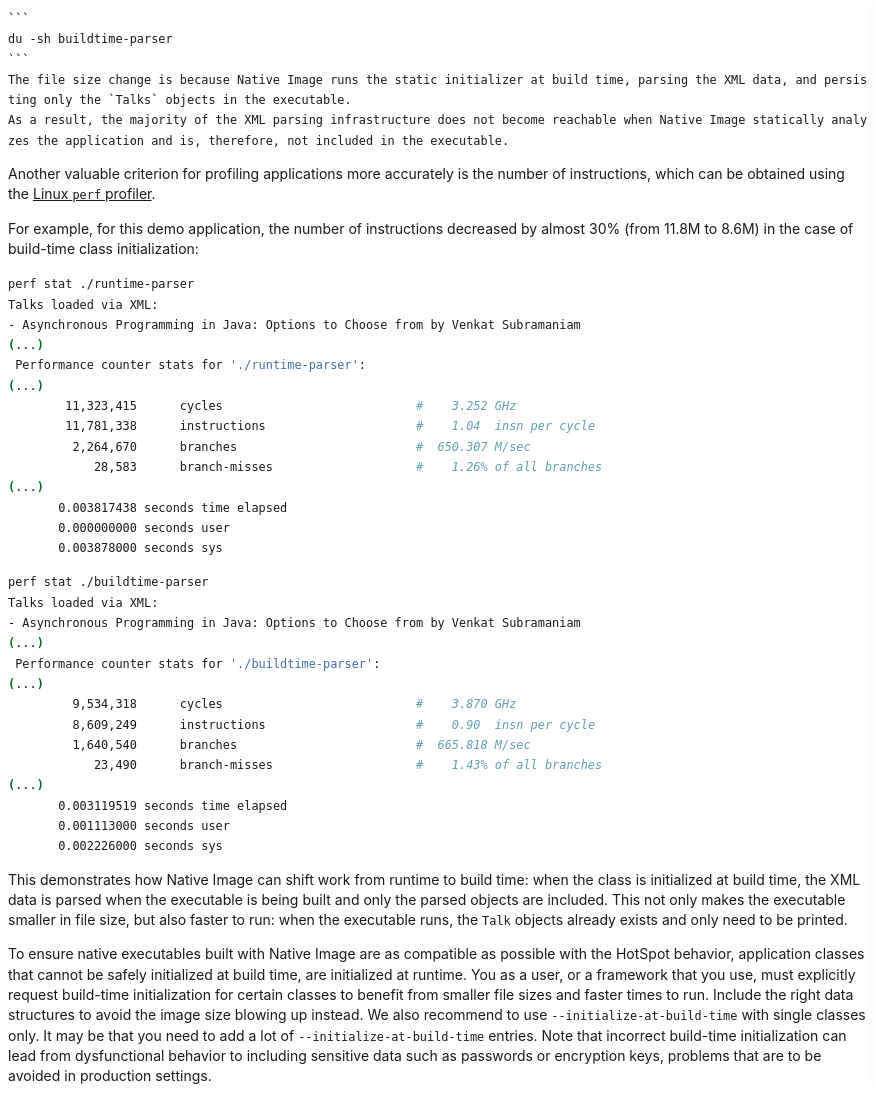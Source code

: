     ```
    du -sh buildtime-parser
    ```
    The file size change is because Native Image runs the static initializer at build time, parsing the XML data, and persisting only the `Talks` objects in the executable.
    As a result, the majority of the XML parsing infrastructure does not become reachable when Native Image statically analyzes the application and is, therefore, not included in the executable.

Another valuable criterion for profiling applications more accurately is the number of instructions, which can be obtained using the [Linux `perf` profiler](../PerfProfiling.md).

For example, for this demo application, the number of instructions decreased by almost 30% (from 11.8M to 8.6M) in the case of build-time class initialization:
```bash
perf stat ./runtime-parser 
Talks loaded via XML:
- Asynchronous Programming in Java: Options to Choose from by Venkat Subramaniam
(...)
 Performance counter stats for './runtime-parser':
(...)                   
        11,323,415      cycles                           #    3.252 GHz                       
        11,781,338      instructions                     #    1.04  insn per cycle            
         2,264,670      branches                         #  650.307 M/sec                     
            28,583      branch-misses                    #    1.26% of all branches           
(...)   
       0.003817438 seconds time elapsed
       0.000000000 seconds user
       0.003878000 seconds sys 
```
```bash
perf stat ./buildtime-parser 
Talks loaded via XML:
- Asynchronous Programming in Java: Options to Choose from by Venkat Subramaniam
(...)
 Performance counter stats for './buildtime-parser':
(...)                    
         9,534,318      cycles                           #    3.870 GHz                       
         8,609,249      instructions                     #    0.90  insn per cycle            
         1,640,540      branches                         #  665.818 M/sec                     
            23,490      branch-misses                    #    1.43% of all branches           
(...)
       0.003119519 seconds time elapsed
       0.001113000 seconds user
       0.002226000 seconds sys 
```

This demonstrates how Native Image can shift work from runtime to build time: when the class is initialized at build time, the XML data is parsed when the executable is being built and only the parsed objects are included.
This not only makes the executable smaller in file size, but also faster to run: when the executable runs, the `Talk` objects already exists and only need to be printed.

To ensure native executables built with Native Image are as compatible as possible with the HotSpot behavior, application classes that cannot be safely initialized at build time, are initialized at runtime.
You as a user, or a framework that you use, must explicitly request build-time initialization for certain classes to benefit from smaller file sizes and faster times to run.
Include the right data structures to avoid the image size blowing up instead.
We also recommend to use `--initialize-at-build-time` with single classes only. 
It may be that you need to add a lot of `--initialize-at-build-time` entries. 
Note that incorrect build-time initialization can lead from dysfunctional behavior to including sensitive data such as passwords or encryption keys, problems that are to be avoided in production settings.
